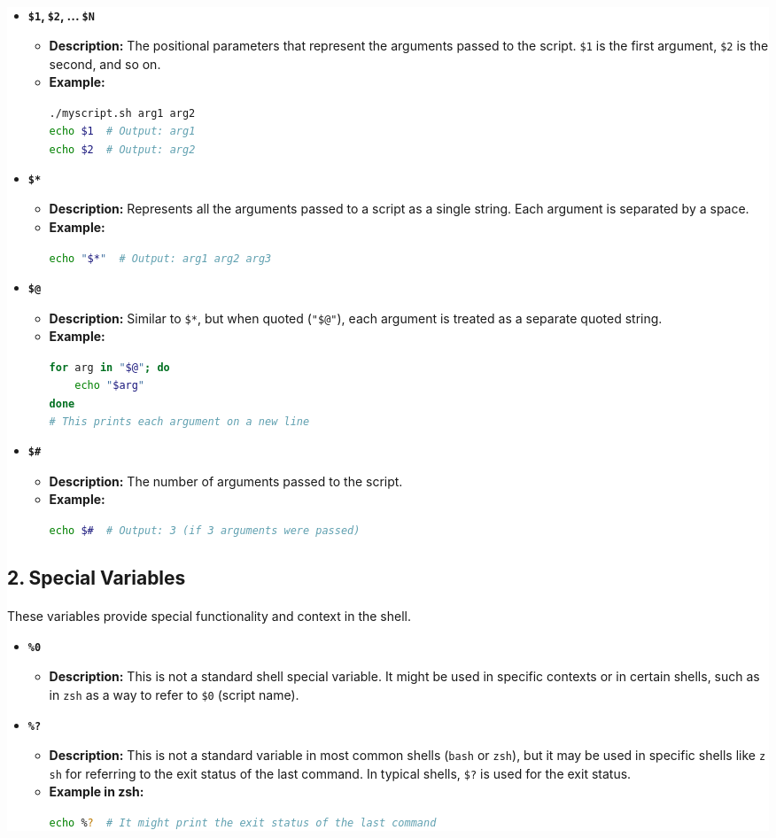 - **`$1`, `$2`, ... `$N`**  
  - **Description:** The positional parameters that represent the arguments passed to the script. `$1` is the first argument, `$2` is the second, and so on.
  - **Example:**
    ```bash
    ./myscript.sh arg1 arg2
    echo $1  # Output: arg1
    echo $2  # Output: arg2
    ```

- **`$*`**
  - **Description:** Represents all the arguments passed to a script as a single string. Each argument is separated by a space.
  - **Example:**
    ```bash
    echo "$*"  # Output: arg1 arg2 arg3
    ```

- **`$@`**
  - **Description:** Similar to `$*`, but when quoted (`"$@"`), each argument is treated as a separate quoted string.
  - **Example:**
    ```bash
    for arg in "$@"; do
        echo "$arg"
    done
    # This prints each argument on a new line
    ```

- **`$#`**
  - **Description:** The number of arguments passed to the script.
  - **Example:**
    ```bash
    echo $#  # Output: 3 (if 3 arguments were passed)
    ```

## 2. **Special Variables**
These variables provide special functionality and context in the shell.

- **`%0`**
  - **Description:** This is not a standard shell special variable. It might be used in specific contexts or in certain shells, such as in `zsh` as a way to refer to `$0` (script name).
  
- **`%?`**
  - **Description:** This is not a standard variable in most common shells (`bash` or `zsh`), but it may be used in specific shells like `zsh` for referring to the exit status of the last command. In typical shells, `$?` is used for the exit status.
  - **Example in zsh:**
    ```bash
    echo %?  # It might print the exit status of the last command
    ```
